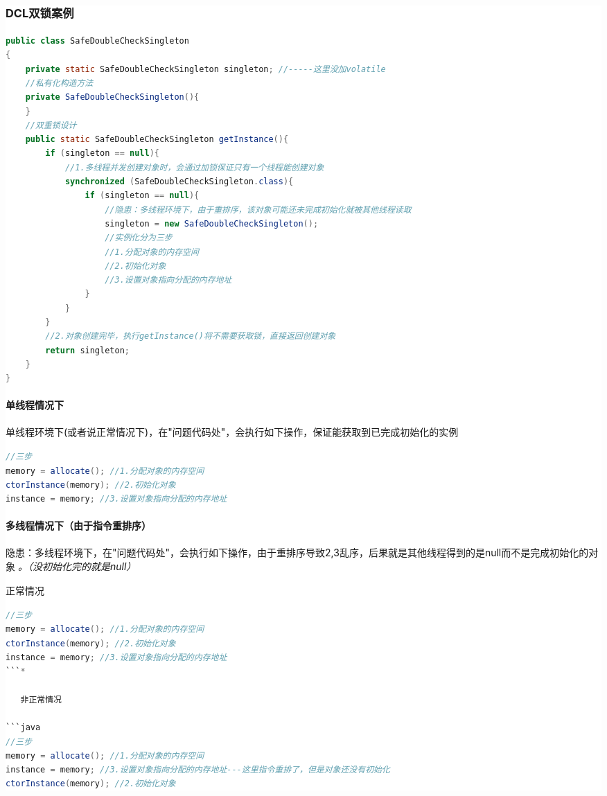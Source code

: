 ### DCL双锁案例

```java
public class SafeDoubleCheckSingleton
{
    private static SafeDoubleCheckSingleton singleton; //-----这里没加volatile
    //私有化构造方法
    private SafeDoubleCheckSingleton(){
    }
    //双重锁设计
    public static SafeDoubleCheckSingleton getInstance(){
        if (singleton == null){
            //1.多线程并发创建对象时，会通过加锁保证只有一个线程能创建对象
            synchronized (SafeDoubleCheckSingleton.class){
                if (singleton == null){
                    //隐患：多线程环境下，由于重排序，该对象可能还未完成初始化就被其他线程读取
                    singleton = new SafeDoubleCheckSingleton();
                    //实例化分为三步
                    //1.分配对象的内存空间
                    //2.初始化对象
                    //3.设置对象指向分配的内存地址
                }
            }
        }
        //2.对象创建完毕，执行getInstance()将不需要获取锁，直接返回创建对象
        return singleton;
    }
}
```

#### 单线程情况下

单线程环境下(或者说正常情况下)，在"问题代码处"，会执行如下操作，保证能获取到已完成初始化的实例

```java
//三步
memory = allocate(); //1.分配对象的内存空间
ctorInstance(memory); //2.初始化对象
instance = memory; //3.设置对象指向分配的内存地址
```

#### 多线程情况下（由于指令重排序）

隐患：多线程环境下，在"问题代码处"，会执行如下操作，由于重排序导致2,3乱序，后果就是其他线程得到的是null而不是完成初始化的对象 *。（没初始化完的就是null）*

正常情况

~~~java
//三步
memory = allocate(); //1.分配对象的内存空间
ctorInstance(memory); //2.初始化对象
instance = memory; //3.设置对象指向分配的内存地址
```*

   非正常情况

```java
//三步
memory = allocate(); //1.分配对象的内存空间
instance = memory; //3.设置对象指向分配的内存地址---这里指令重排了，但是对象还没有初始化
ctorInstance(memory); //2.初始化对象
~~~
